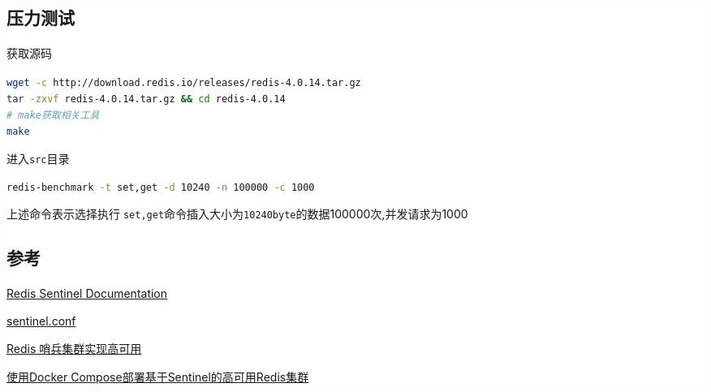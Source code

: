 ## 压力测试
获取源码
```bash
wget -c http://download.redis.io/releases/redis-4.0.14.tar.gz
tar -zxvf redis-4.0.14.tar.gz && cd redis-4.0.14
# make获取相关工具
make
```

进入`src`目录
```bash
redis-benchmark -t set,get -d 10240 -n 100000 -c 1000
```
上述命令表示选择执行 `set,get`命令插入大小为`10240byte`的数据100000次,并发请求为1000


## 参考
[Redis Sentinel Documentation](https://redis.io/topics/sentinel)

[sentinel.conf](http://download.redis.io/redis-stable/sentinel.conf)

[Redis 哨兵集群实现高可用](https://github.com/doocs/advanced-java/blob/master/docs/high-concurrency/redis-sentinel.md)

[使用Docker Compose部署基于Sentinel的高可用Redis集群](https://yq.aliyun.com/articles/57953)
